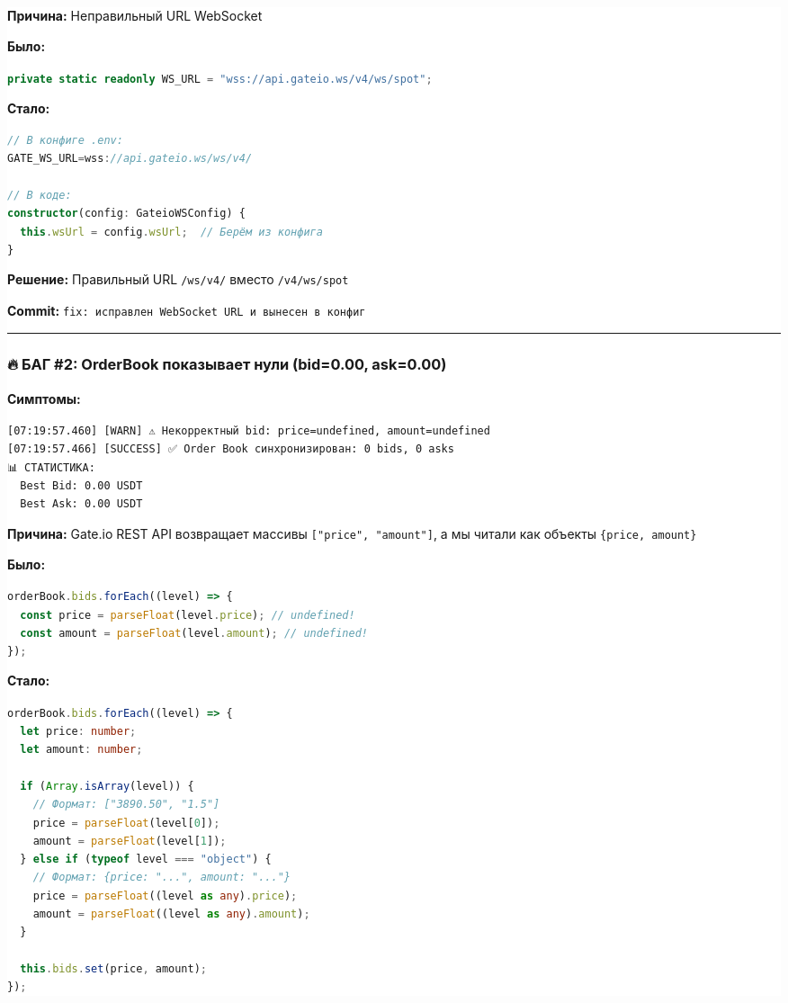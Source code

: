 **Причина:** Неправильный URL WebSocket

**Было:**

```typescript
private static readonly WS_URL = "wss://api.gateio.ws/v4/ws/spot";
```

**Стало:**

```typescript
// В конфиге .env:
GATE_WS_URL=wss://api.gateio.ws/ws/v4/

// В коде:
constructor(config: GateioWSConfig) {
  this.wsUrl = config.wsUrl;  // Берём из конфига
}
```

**Решение:** Правильный URL `/ws/v4/` вместо `/v4/ws/spot`

**Commit:** `fix: исправлен WebSocket URL и вынесен в конфиг`

---

### 🔥 БАГ #2: OrderBook показывает нули (bid=0.00, ask=0.00)

**Симптомы:**

```
[07:19:57.460] [WARN] ⚠️ Некорректный bid: price=undefined, amount=undefined
[07:19:57.466] [SUCCESS] ✅ Order Book синхронизирован: 0 bids, 0 asks
📊 СТАТИСТИКА:
  Best Bid: 0.00 USDT
  Best Ask: 0.00 USDT
```

**Причина:** Gate.io REST API возвращает массивы `["price", "amount"]`, а мы читали как объекты `{price, amount}`

**Было:**

```typescript
orderBook.bids.forEach((level) => {
  const price = parseFloat(level.price); // undefined!
  const amount = parseFloat(level.amount); // undefined!
});
```

**Стало:**

```typescript
orderBook.bids.forEach((level) => {
  let price: number;
  let amount: number;

  if (Array.isArray(level)) {
    // Формат: ["3890.50", "1.5"]
    price = parseFloat(level[0]);
    amount = parseFloat(level[1]);
  } else if (typeof level === "object") {
    // Формат: {price: "...", amount: "..."}
    price = parseFloat((level as any).price);
    amount = parseFloat((level as any).amount);
  }

  this.bids.set(price, amount);
});
```
